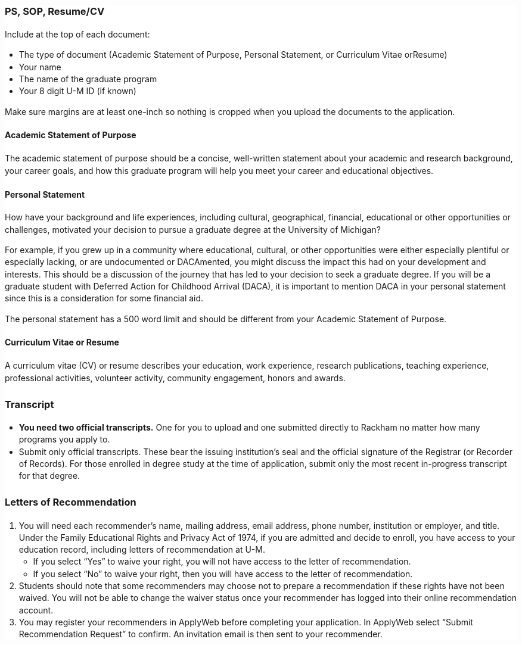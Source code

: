 

### PS, SOP, Resume/CV

Include at the top of each document:

* The type of document (Academic Statement of Purpose, Personal Statement, or Curriculum Vitae orResume)
* Your name
* The name of the graduate program
* Your 8 digit U-M ID (if known)

Make sure margins are at least one-inch so nothing is cropped when you upload the documents to the application.

#### Academic Statement of Purpose

The academic statement of purpose should be a concise, well-written statement about your academic and research background, your career goals, and how this graduate program will help you meet your career and educational objectives.

#### Personal Statement

How have your background and life experiences, including cultural, geographical, financial, educational or other opportunities or challenges, motivated your decision to pursue a graduate degree at the University of Michigan?

For example, if you grew up in a community where educational, cultural, or other opportunities were either especially plentiful or especially lacking, or are undocumented or DACAmented, you might discuss the impact this had on your development and interests. This should be a discussion of the journey that has led to your decision to seek a graduate degree. If you will be a graduate student with Deferred Action for Childhood Arrival (DACA), it is important to mention DACA in your personal statement since this is a consideration for some financial aid.

The personal statement has a 500 word limit and should be different from your Academic Statement of Purpose.

#### Curriculum Vitae or Resume

A curriculum vitae (CV) or resume describes your education, work experience, research publications, teaching experience, professional activities, volunteer activity, community engagement, honors and awards.


### Transcript

* **You need two official transcripts.** One for you to upload and one submitted directly to Rackham no matter how many programs you apply to.
* Submit only official transcripts. These bear the issuing institution’s seal and the official signature of the Registrar (or Recorder of Records). For those enrolled in degree study at the time of application, submit only the most recent in-progress transcript for that degree.


### Letters of Recommendation

1. You will need each recommender’s name, mailing address, email address, phone number, institution or employer, and title.
Under the Family Educational Rights and Privacy Act of 1974, if you are admitted and decide to enroll, you have access to your education record, including letters of recommendation at U-M.
	* If you select “Yes” to waive your right, you will not have access to the letter of recommendation.
	* If you select “No” to waive your right, then you will have access to the letter of recommendation.
2. Students should note that some recommenders may choose not to prepare a recommendation if these rights have not been waived. You will not be able to change the waiver status once your recommender has logged into their online recommendation account.
3. You may register your recommenders in ApplyWeb before completing your application. In ApplyWeb select “Submit Recommendation Request” to confirm. An invitation email is then sent to your recommender.